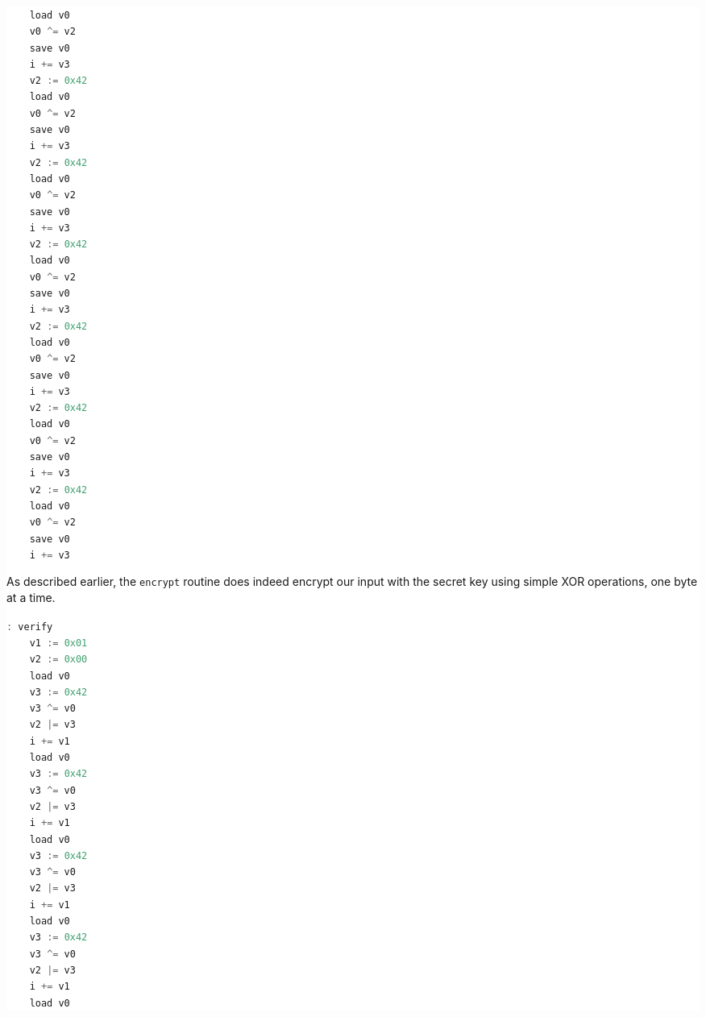 ```c
    load v0
    v0 ^= v2
    save v0
    i += v3
    v2 := 0x42
    load v0
    v0 ^= v2
    save v0
    i += v3
    v2 := 0x42
    load v0
    v0 ^= v2
    save v0
    i += v3
    v2 := 0x42
    load v0
    v0 ^= v2
    save v0
    i += v3
    v2 := 0x42
    load v0
    v0 ^= v2
    save v0
    i += v3
    v2 := 0x42
    load v0
    v0 ^= v2
    save v0
    i += v3
    v2 := 0x42
    load v0
    v0 ^= v2
    save v0
    i += v3
```

As described earlier, the `encrypt` routine does indeed encrypt our input with the secret key using simple XOR operations, one byte at a time.

```c
: verify
    v1 := 0x01
    v2 := 0x00
    load v0
    v3 := 0x42
    v3 ^= v0
    v2 |= v3
    i += v1
    load v0
    v3 := 0x42
    v3 ^= v0
    v2 |= v3
    i += v1
    load v0
    v3 := 0x42
    v3 ^= v0
    v2 |= v3
    i += v1
    load v0
    v3 := 0x42
    v3 ^= v0
    v2 |= v3
    i += v1
    load v0
```